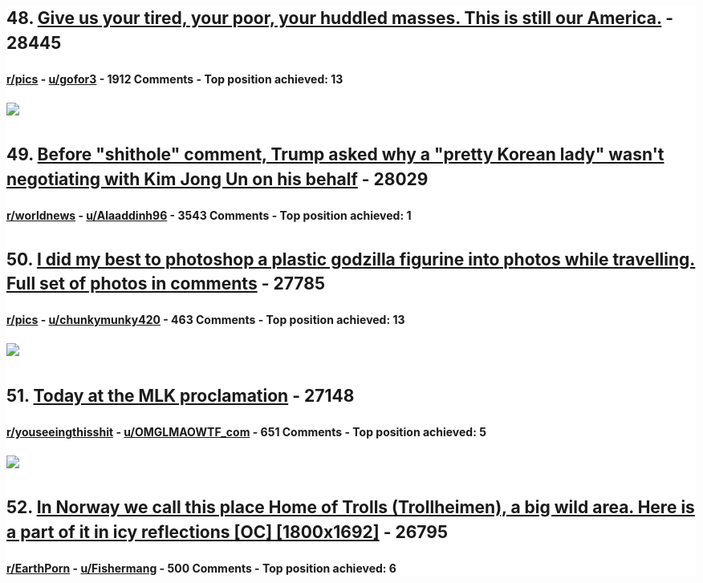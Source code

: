 ## 48. [Give us your tired, your poor, your huddled masses. This is still our America.](http://reddit.com/r/pics/comments/7py68o/give_us_your_tired_your_poor_your_huddled_masses/) - 28445
#### [r/pics](http://reddit.com/r/pics) - [u/gofor3](http://reddit.com/u/gofor3) - 1912 Comments - Top position achieved: 13

<a href="https://i.redd.it/4ljyxry4ao901.jpg"><img src="https://b.thumbs.redditmedia.com/ovEQfsoyGnzGBai8asH_xzOVYRj5yJoLiVvK3GvkRbM.jpg"></img></a>

## 49. [Before "shithole" comment, Trump asked why a "pretty Korean lady" wasn't negotiating with Kim Jong Un on his behalf](http://reddit.com/r/worldnews/comments/7q1gws/before_shithole_comment_trump_asked_why_a_pretty/) - 28029
#### [r/worldnews](http://reddit.com/r/worldnews) - [u/Alaaddinh96](http://reddit.com/u/Alaaddinh96) - 3543 Comments - Top position achieved: 1

## 50. [I did my best to photoshop a plastic godzilla figurine into photos while travelling. Full set of photos in comments](http://reddit.com/r/pics/comments/7pz1cl/i_did_my_best_to_photoshop_a_plastic_godzilla/) - 27785
#### [r/pics](http://reddit.com/r/pics) - [u/chunkymunky420](http://reddit.com/u/chunkymunky420) - 463 Comments - Top position achieved: 13

<a href="https://i.redd.it/w48a7bl6vo901.jpg"><img src="https://a.thumbs.redditmedia.com/sMClalhJkTHe-v7s6zTao-aT313bYE71_cz1voVqLH4.jpg"></img></a>

## 51. [Today at the MLK proclamation](http://reddit.com/r/youseeingthisshit/comments/7py7gu/today_at_the_mlk_proclamation/) - 27148
#### [r/youseeingthisshit](http://reddit.com/r/youseeingthisshit) - [u/OMGLMAOWTF_com](http://reddit.com/u/OMGLMAOWTF_com) - 651 Comments - Top position achieved: 5

<a href="https://i.imgur.com/2Eaujko.jpg"><img src="https://b.thumbs.redditmedia.com/n0PAI-pgV7cDGkjQ6S_99uKgxPP3ejZnfbSMiN4pLzE.jpg"></img></a>

## 52. [In Norway we call this place Home of Trolls (Trollheimen), a big wild area. Here is a part of it in icy reflections [OC] [1800x1692]](http://reddit.com/r/EarthPorn/comments/7pylig/in_norway_we_call_this_place_home_of_trolls/) - 26795
#### [r/EarthPorn](http://reddit.com/r/EarthPorn) - [u/Fishermang](http://reddit.com/u/Fishermang) - 500 Comments - Top position achieved: 6
